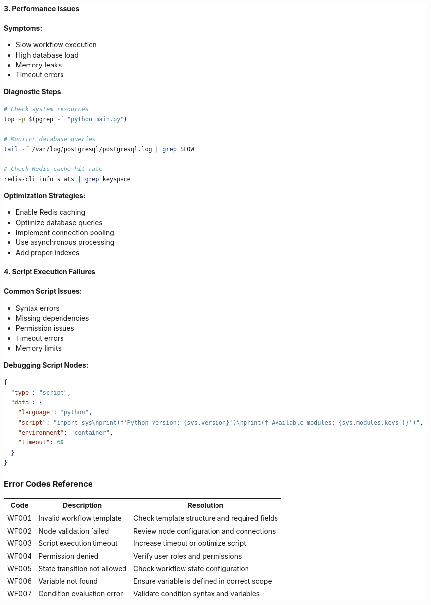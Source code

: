 #### 3. Performance Issues

**Symptoms:**
- Slow workflow execution
- High database load
- Memory leaks
- Timeout errors

**Diagnostic Steps:**
```bash
# Check system resources
top -p $(pgrep -f "python main.py")

# Monitor database queries
tail -f /var/log/postgresql/postgresql.log | grep SLOW

# Check Redis cache hit rate
redis-cli info stats | grep keyspace
```

**Optimization Strategies:**
- Enable Redis caching
- Optimize database queries
- Implement connection pooling
- Use asynchronous processing
- Add proper indexes

#### 4. Script Execution Failures

**Common Script Issues:**
- Syntax errors
- Missing dependencies
- Permission issues
- Timeout errors
- Memory limits

**Debugging Script Nodes:**
```json
{
  "type": "script",
  "data": {
    "language": "python",
    "script": "import sys\nprint(f'Python version: {sys.version}')\nprint(f'Available modules: {sys.modules.keys()}')",
    "environment": "container",
    "timeout": 60
  }
}
```

### Error Codes Reference

| Code | Description | Resolution |
|------|-------------|------------|
| WF001 | Invalid workflow template | Check template structure and required fields |
| WF002 | Node validation failed | Review node configuration and connections |
| WF003 | Script execution timeout | Increase timeout or optimize script |
| WF004 | Permission denied | Verify user roles and permissions |
| WF005 | State transition not allowed | Check workflow state configuration |
| WF006 | Variable not found | Ensure variable is defined in correct scope |
| WF007 | Condition evaluation error | Validate condition syntax and variables |